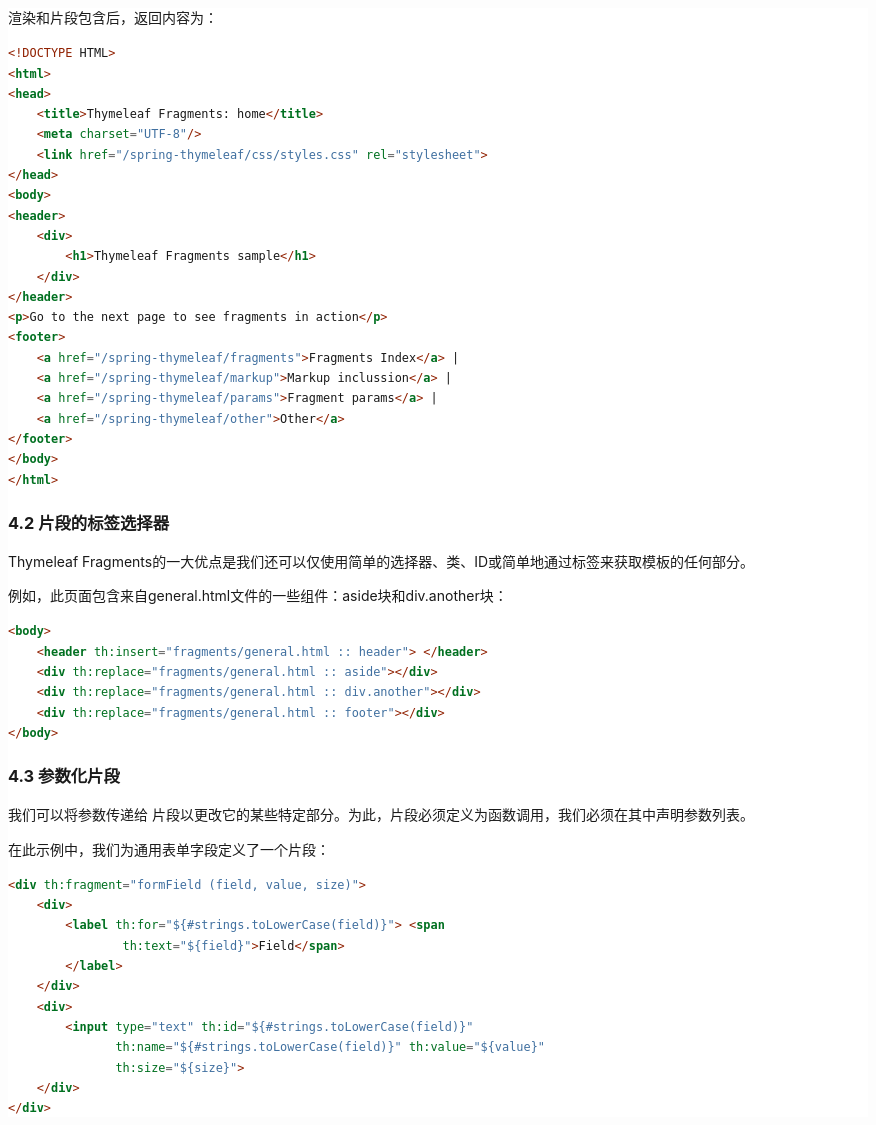 渲染和片段包含后，返回内容为：

```html
<!DOCTYPE HTML>
<html>
<head>
    <title>Thymeleaf Fragments: home</title>
    <meta charset="UTF-8"/>
    <link href="/spring-thymeleaf/css/styles.css" rel="stylesheet">
</head>
<body>
<header>
    <div>
        <h1>Thymeleaf Fragments sample</h1>
    </div>
</header>
<p>Go to the next page to see fragments in action</p>
<footer>
    <a href="/spring-thymeleaf/fragments">Fragments Index</a> |
    <a href="/spring-thymeleaf/markup">Markup inclussion</a> |
    <a href="/spring-thymeleaf/params">Fragment params</a> |
    <a href="/spring-thymeleaf/other">Other</a>
</footer>
</body>
</html>
```

### 4.2 片段的标签选择器

Thymeleaf Fragments的一大优点是我们还可以仅使用简单的选择器、类、ID或简单地通过标签来获取模板的任何部分。

例如，此页面包含来自general.html文件的一些组件：aside块和div.another块：

```html
<body>
    <header th:insert="fragments/general.html :: header"> </header>
    <div th:replace="fragments/general.html :: aside"></div>
    <div th:replace="fragments/general.html :: div.another"></div>
    <div th:replace="fragments/general.html :: footer"></div>
</body>
```

### 4.3 参数化片段

我们可以将参数传递给 片段以更改它的某些特定部分。为此，片段必须定义为函数调用，我们必须在其中声明参数列表。

在此示例中，我们为通用表单字段定义了一个片段：

```html
<div th:fragment="formField (field, value, size)">
    <div>
        <label th:for="${#strings.toLowerCase(field)}"> <span
                th:text="${field}">Field</span>
        </label>
    </div>
    <div>
        <input type="text" th:id="${#strings.toLowerCase(field)}"
               th:name="${#strings.toLowerCase(field)}" th:value="${value}"
               th:size="${size}">
    </div>
</div>
```
